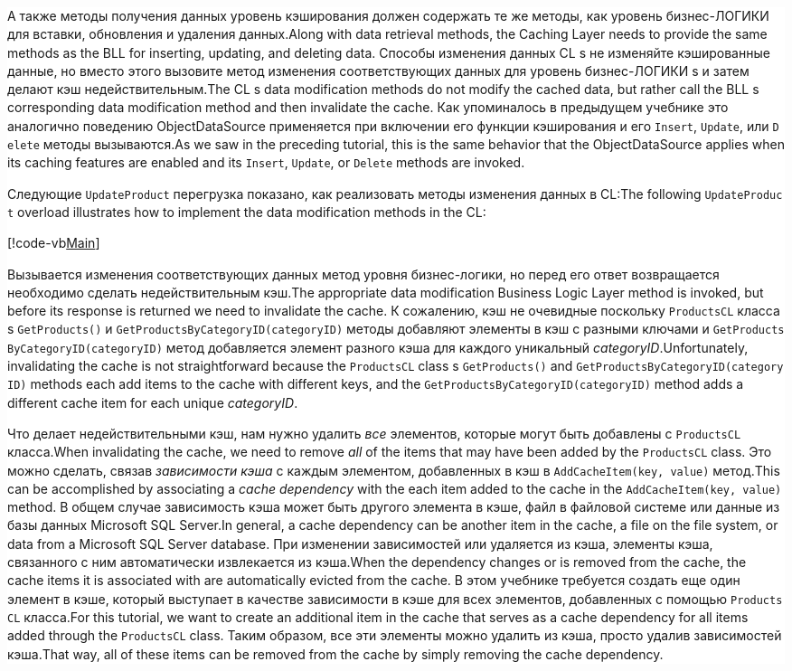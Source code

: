 <span data-ttu-id="978f6-193">А также методы получения данных уровень кэширования должен содержать те же методы, как уровень бизнес-ЛОГИКИ для вставки, обновления и удаления данных.</span><span class="sxs-lookup"><span data-stu-id="978f6-193">Along with data retrieval methods, the Caching Layer needs to provide the same methods as the BLL for inserting, updating, and deleting data.</span></span> <span data-ttu-id="978f6-194">Способы изменения данных CL s не изменяйте кэшированные данные, но вместо этого вызовите метод изменения соответствующих данных для уровень бизнес-ЛОГИКИ s и затем делают кэш недействительным.</span><span class="sxs-lookup"><span data-stu-id="978f6-194">The CL s data modification methods do not modify the cached data, but rather call the BLL s corresponding data modification method and then invalidate the cache.</span></span> <span data-ttu-id="978f6-195">Как упоминалось в предыдущем учебнике это аналогично поведению ObjectDataSource применяется при включении его функции кэширования и его `Insert`, `Update`, или `Delete` методы вызываются.</span><span class="sxs-lookup"><span data-stu-id="978f6-195">As we saw in the preceding tutorial, this is the same behavior that the ObjectDataSource applies when its caching features are enabled and its `Insert`, `Update`, or `Delete` methods are invoked.</span></span>

<span data-ttu-id="978f6-196">Следующие `UpdateProduct` перегрузка показано, как реализовать методы изменения данных в CL:</span><span class="sxs-lookup"><span data-stu-id="978f6-196">The following `UpdateProduct` overload illustrates how to implement the data modification methods in the CL:</span></span>


[!code-vb[Main](caching-data-in-the-architecture-vb/samples/sample8.vb)]

<span data-ttu-id="978f6-197">Вызывается изменения соответствующих данных метод уровня бизнес-логики, но перед его ответ возвращается необходимо сделать недействительным кэш.</span><span class="sxs-lookup"><span data-stu-id="978f6-197">The appropriate data modification Business Logic Layer method is invoked, but before its response is returned we need to invalidate the cache.</span></span> <span data-ttu-id="978f6-198">К сожалению, кэш не очевидные поскольку `ProductsCL` класса s `GetProducts()` и `GetProductsByCategoryID(categoryID)` методы добавляют элементы в кэш с разными ключами и `GetProductsByCategoryID(categoryID)` метод добавляется элемент разного кэша для каждого уникальный *categoryID*.</span><span class="sxs-lookup"><span data-stu-id="978f6-198">Unfortunately, invalidating the cache is not straightforward because the `ProductsCL` class s `GetProducts()` and `GetProductsByCategoryID(categoryID)` methods each add items to the cache with different keys, and the `GetProductsByCategoryID(categoryID)` method adds a different cache item for each unique *categoryID*.</span></span>

<span data-ttu-id="978f6-199">Что делает недействительными кэш, нам нужно удалить *все* элементов, которые могут быть добавлены с `ProductsCL` класса.</span><span class="sxs-lookup"><span data-stu-id="978f6-199">When invalidating the cache, we need to remove *all* of the items that may have been added by the `ProductsCL` class.</span></span> <span data-ttu-id="978f6-200">Это можно сделать, связав *зависимости кэша* с каждым элементом, добавленных в кэш в `AddCacheItem(key, value)` метод.</span><span class="sxs-lookup"><span data-stu-id="978f6-200">This can be accomplished by associating a *cache dependency* with the each item added to the cache in the `AddCacheItem(key, value)` method.</span></span> <span data-ttu-id="978f6-201">В общем случае зависимость кэша может быть другого элемента в кэше, файл в файловой системе или данные из базы данных Microsoft SQL Server.</span><span class="sxs-lookup"><span data-stu-id="978f6-201">In general, a cache dependency can be another item in the cache, a file on the file system, or data from a Microsoft SQL Server database.</span></span> <span data-ttu-id="978f6-202">При изменении зависимостей или удаляется из кэша, элементы кэша, связанного с ним автоматически извлекается из кэша.</span><span class="sxs-lookup"><span data-stu-id="978f6-202">When the dependency changes or is removed from the cache, the cache items it is associated with are automatically evicted from the cache.</span></span> <span data-ttu-id="978f6-203">В этом учебнике требуется создать еще один элемент в кэше, который выступает в качестве зависимости в кэше для всех элементов, добавленных с помощью `ProductsCL` класса.</span><span class="sxs-lookup"><span data-stu-id="978f6-203">For this tutorial, we want to create an additional item in the cache that serves as a cache dependency for all items added through the `ProductsCL` class.</span></span> <span data-ttu-id="978f6-204">Таким образом, все эти элементы можно удалить из кэша, просто удалив зависимостей кэша.</span><span class="sxs-lookup"><span data-stu-id="978f6-204">That way, all of these items can be removed from the cache by simply removing the cache dependency.</span></span>
